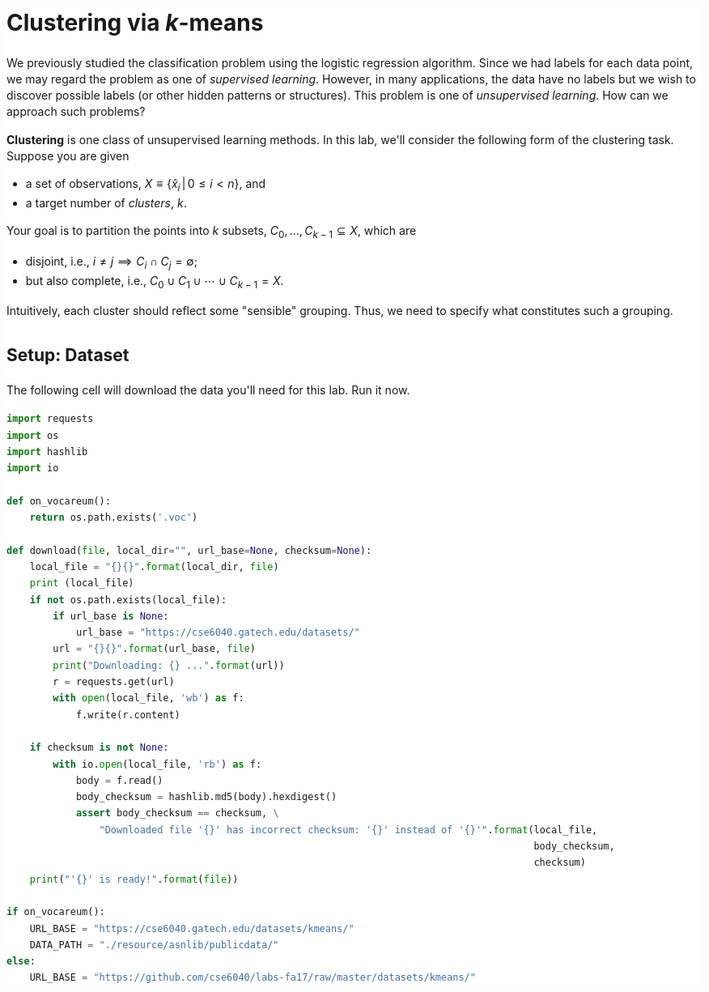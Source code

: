 # Clustering via $k$-means

We previously studied the classification problem using the logistic regression algorithm. Since we had labels for each data point, we may regard the problem as one of _supervised learning_. However, in many applications, the data have no labels but we wish to discover possible labels (or other hidden patterns or structures). This problem is one of _unsupervised learning_. How can we approach such problems?

**Clustering** is one class of unsupervised learning methods. In this lab, we'll consider the following form of the clustering task. Suppose you are given

- a set of observations, $X \equiv \{\hat{x}_i \,|\, 0 \leq i < n\}$, and
- a target number of _clusters_, $k$.

Your goal is to partition the points into $k$ subsets, $C_0,\dots, C_{k-1} \subseteq X$, which are

- disjoint, i.e., $i \neq j \implies C_i \cap C_j = \emptyset$;
- but also complete, i.e., $C_0 \cup C_1 \cup \cdots \cup C_{k-1} = X$.

Intuitively, each cluster should reflect some "sensible" grouping. Thus, we need to specify what constitutes such a grouping.

## Setup: Dataset

The following cell will download the data you'll need for this lab. Run it now.


```python
import requests
import os
import hashlib
import io

def on_vocareum():
    return os.path.exists('.voc')

def download(file, local_dir="", url_base=None, checksum=None):
    local_file = "{}{}".format(local_dir, file)
    print (local_file)
    if not os.path.exists(local_file):
        if url_base is None:
            url_base = "https://cse6040.gatech.edu/datasets/"
        url = "{}{}".format(url_base, file)
        print("Downloading: {} ...".format(url))
        r = requests.get(url)
        with open(local_file, 'wb') as f:
            f.write(r.content)
            
    if checksum is not None:
        with io.open(local_file, 'rb') as f:
            body = f.read()
            body_checksum = hashlib.md5(body).hexdigest()
            assert body_checksum == checksum, \
                "Downloaded file '{}' has incorrect checksum: '{}' instead of '{}'".format(local_file,
                                                                                           body_checksum,
                                                                                           checksum)
    print("'{}' is ready!".format(file))
    
if on_vocareum():
    URL_BASE = "https://cse6040.gatech.edu/datasets/kmeans/"
    DATA_PATH = "./resource/asnlib/publicdata/"
else:
    URL_BASE = "https://github.com/cse6040/labs-fa17/raw/master/datasets/kmeans/"
```